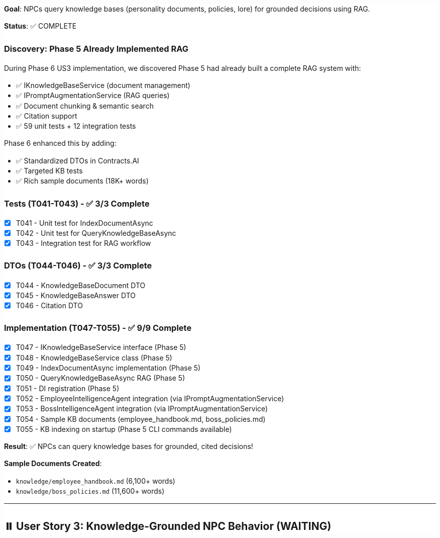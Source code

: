 **Goal**: NPCs query knowledge bases (personality documents, policies, lore) for grounded decisions using RAG.

**Status**: ✅ COMPLETE

### Discovery: Phase 5 Already Implemented RAG

During Phase 6 US3 implementation, we discovered Phase 5 had already built a complete RAG system with:

- ✅ IKnowledgeBaseService (document management)
- ✅ IPromptAugmentationService (RAG queries)
- ✅ Document chunking & semantic search
- ✅ Citation support
- ✅ 59 unit tests + 12 integration tests

Phase 6 enhanced this by adding:

- ✅ Standardized DTOs in Contracts.AI
- ✅ Targeted KB tests
- ✅ Rich sample documents (18K+ words)

### Tests (T041-T043) - ✅ 3/3 Complete

- [x] T041 - Unit test for IndexDocumentAsync
- [x] T042 - Unit test for QueryKnowledgeBaseAsync
- [x] T043 - Integration test for RAG workflow

### DTOs (T044-T046) - ✅ 3/3 Complete

- [x] T044 - KnowledgeBaseDocument DTO
- [x] T045 - KnowledgeBaseAnswer DTO
- [x] T046 - Citation DTO

### Implementation (T047-T055) - ✅ 9/9 Complete

- [x] T047 - IKnowledgeBaseService interface (Phase 5)
- [x] T048 - KnowledgeBaseService class (Phase 5)
- [x] T049 - IndexDocumentAsync implementation (Phase 5)
- [x] T050 - QueryKnowledgeBaseAsync RAG (Phase 5)
- [x] T051 - DI registration (Phase 5)
- [x] T052 - EmployeeIntelligenceAgent integration (via IPromptAugmentationService)
- [x] T053 - BossIntelligenceAgent integration (via IPromptAugmentationService)
- [x] T054 - Sample KB documents (employee_handbook.md, boss_policies.md)
- [x] T055 - KB indexing on startup (Phase 5 CLI commands available)

**Result**: ✅ NPCs can query knowledge bases for grounded, cited decisions!

**Sample Documents Created**:

- `knowledge/employee_handbook.md` (6,100+ words)
- `knowledge/boss_policies.md` (11,600+ words)

---

## ⏸️ User Story 3: Knowledge-Grounded NPC Behavior (WAITING)
